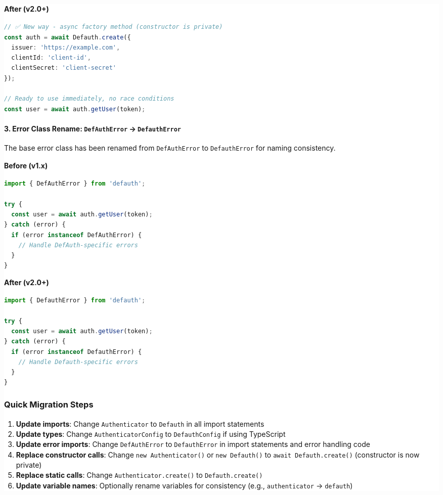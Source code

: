 **After (v2.0+)**
```typescript
// ✅ New way - async factory method (constructor is private)
const auth = await Defauth.create({
  issuer: 'https://example.com',
  clientId: 'client-id',
  clientSecret: 'client-secret'
});

// Ready to use immediately, no race conditions
const user = await auth.getUser(token);
```

#### 3. **Error Class Rename**: `DefAuthError` → `DefauthError`

The base error class has been renamed from `DefAuthError` to `DefauthError` for naming consistency.

**Before (v1.x)**
```typescript
import { DefAuthError } from 'defauth';

try {
  const user = await auth.getUser(token);
} catch (error) {
  if (error instanceof DefAuthError) {
    // Handle DefAuth-specific errors
  }
}
```

**After (v2.0+)**
```typescript
import { DefauthError } from 'defauth';

try {
  const user = await auth.getUser(token);
} catch (error) {
  if (error instanceof DefauthError) {
    // Handle Defauth-specific errors
  }
}
```

### Quick Migration Steps

1. **Update imports**: Change `Authenticator` to `Defauth` in all import statements
2. **Update types**: Change `AuthenticatorConfig` to `DefauthConfig` if using TypeScript
3. **Update error imports**: Change `DefAuthError` to `DefauthError` in import statements and error handling code
4. **Replace constructor calls**: Change `new Authenticator()` or `new Defauth()` to `await Defauth.create()` (constructor is now private)
5. **Replace static calls**: Change `Authenticator.create()` to `Defauth.create()`
6. **Update variable names**: Optionally rename variables for consistency (e.g., `authenticator` → `defauth`)
